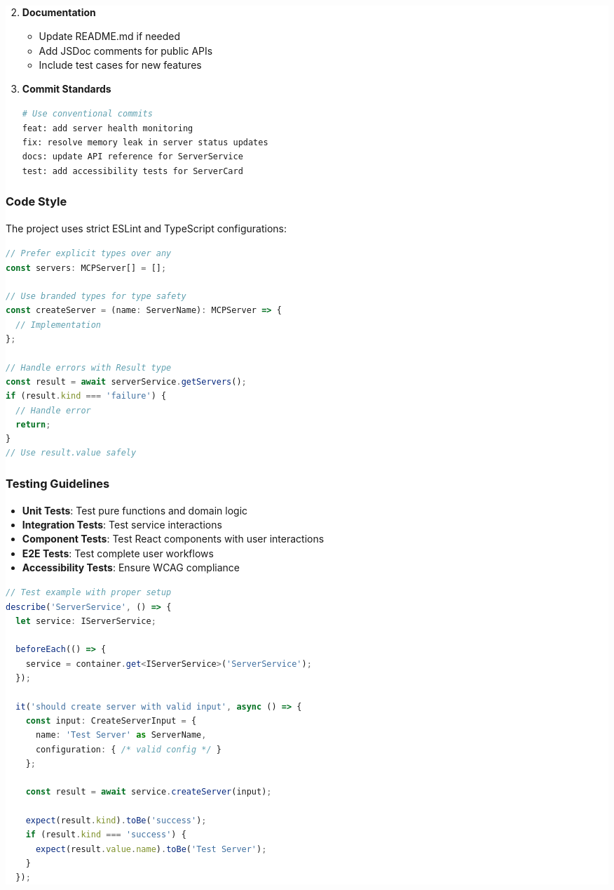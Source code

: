 2. **Documentation**
   - Update README.md if needed
   - Add JSDoc comments for public APIs
   - Include test cases for new features

3. **Commit Standards**
   ```bash
   # Use conventional commits
   feat: add server health monitoring
   fix: resolve memory leak in server status updates
   docs: update API reference for ServerService
   test: add accessibility tests for ServerCard
   ```

### Code Style

The project uses strict ESLint and TypeScript configurations:

```typescript
// Prefer explicit types over any
const servers: MCPServer[] = [];

// Use branded types for type safety
const createServer = (name: ServerName): MCPServer => {
  // Implementation
};

// Handle errors with Result type
const result = await serverService.getServers();
if (result.kind === 'failure') {
  // Handle error
  return;
}
// Use result.value safely
```

### Testing Guidelines

- **Unit Tests**: Test pure functions and domain logic
- **Integration Tests**: Test service interactions
- **Component Tests**: Test React components with user interactions
- **E2E Tests**: Test complete user workflows
- **Accessibility Tests**: Ensure WCAG compliance

```typescript
// Test example with proper setup
describe('ServerService', () => {
  let service: IServerService;
  
  beforeEach(() => {
    service = container.get<IServerService>('ServerService');
  });
  
  it('should create server with valid input', async () => {
    const input: CreateServerInput = {
      name: 'Test Server' as ServerName,
      configuration: { /* valid config */ }
    };
    
    const result = await service.createServer(input);
    
    expect(result.kind).toBe('success');
    if (result.kind === 'success') {
      expect(result.value.name).toBe('Test Server');
    }
  });
```